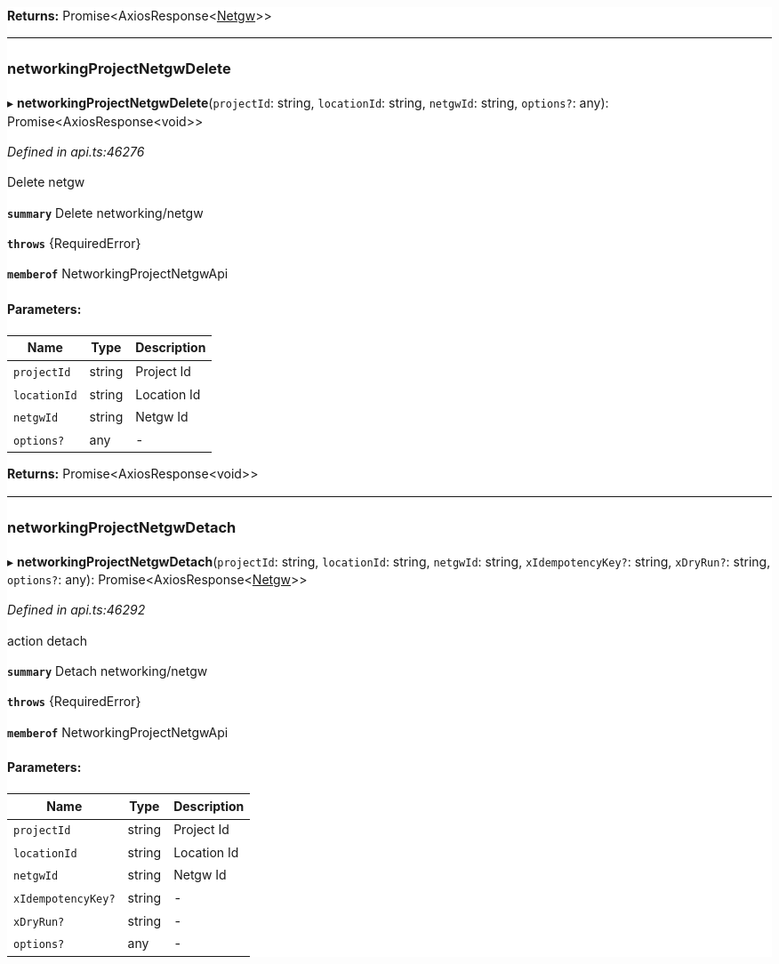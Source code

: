 **Returns:** Promise\<AxiosResponse\<[Netgw](../interfaces/_api_.netgw.md)>>

___

### networkingProjectNetgwDelete

▸ **networkingProjectNetgwDelete**(`projectId`: string, `locationId`: string, `netgwId`: string, `options?`: any): Promise\<AxiosResponse\<void>>

*Defined in api.ts:46276*

Delete netgw

**`summary`** Delete networking/netgw

**`throws`** {RequiredError}

**`memberof`** NetworkingProjectNetgwApi

#### Parameters:

Name | Type | Description |
------ | ------ | ------ |
`projectId` | string | Project Id |
`locationId` | string | Location Id |
`netgwId` | string | Netgw Id |
`options?` | any | - |

**Returns:** Promise\<AxiosResponse\<void>>

___

### networkingProjectNetgwDetach

▸ **networkingProjectNetgwDetach**(`projectId`: string, `locationId`: string, `netgwId`: string, `xIdempotencyKey?`: string, `xDryRun?`: string, `options?`: any): Promise\<AxiosResponse\<[Netgw](../interfaces/_api_.netgw.md)>>

*Defined in api.ts:46292*

action detach

**`summary`** Detach networking/netgw

**`throws`** {RequiredError}

**`memberof`** NetworkingProjectNetgwApi

#### Parameters:

Name | Type | Description |
------ | ------ | ------ |
`projectId` | string | Project Id |
`locationId` | string | Location Id |
`netgwId` | string | Netgw Id |
`xIdempotencyKey?` | string | - |
`xDryRun?` | string | - |
`options?` | any | - |
